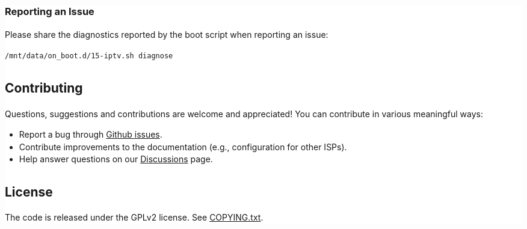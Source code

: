    
### Reporting an Issue
Please share the diagnostics reported by the boot script when reporting an issue:
```bash
/mnt/data/on_boot.d/15-iptv.sh diagnose
```

## Contributing
Questions, suggestions and contributions are welcome and appreciated!
You can contribute in various meaningful ways:

* Report a bug through [Github issues](https://github.com/minernl/udm-iptv/issues).
* Contribute improvements to the documentation (e.g., configuration for other ISPs).
* Help answer questions on our [Discussions](https://github.com/minernl/udm-iptv/discussions) page.

## License
The code is released under the GPLv2 license. See [COPYING.txt](/COPYING.txt).
